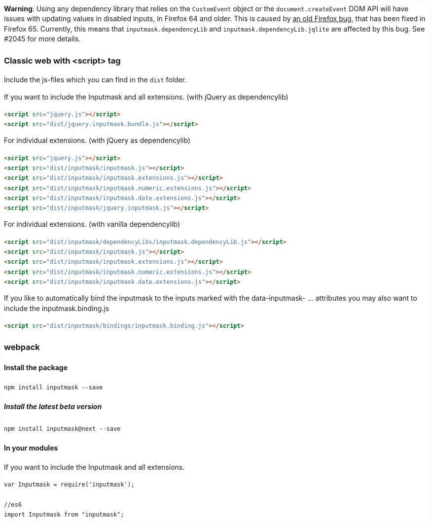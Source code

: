 **Warning**: Using any dependency library that relies on the `CustomEvent` object or the `document.createEvent` DOM API will have issues with updating values in disabled inputs, in Firefox 64 and older. This is caused by [an old Firefox bug](https://bugzilla.mozilla.org/show_bug.cgi?id=329509), that has been fixed in Firefox 65. Currently, this means that `inputmask.dependencyLib` and `inputmask.dependencyLib.jqlite` are affected by this bug. See #2045 for more details.

### Classic web with <script\> tag
Include the js-files which you can find in the `dist` folder.

If you want to include the Inputmask and all extensions. (with jQuery as dependencylib)
```html
<script src="jquery.js"></script>
<script src="dist/jquery.inputmask.bundle.js"></script>
```
For individual extensions. (with jQuery as dependencylib)
```html
<script src="jquery.js"></script>
<script src="dist/inputmask/inputmask.js"></script>
<script src="dist/inputmask/inputmask.extensions.js"></script>
<script src="dist/inputmask/inputmask.numeric.extensions.js"></script>
<script src="dist/inputmask/inputmask.date.extensions.js"></script>
<script src="dist/inputmask/jquery.inputmask.js"></script>
```

For individual extensions. (with vanilla dependencylib)
```html
<script src="dist/inputmask/dependencyLibs/inputmask.dependencyLib.js"></script>
<script src="dist/inputmask/inputmask.js"></script>
<script src="dist/inputmask/inputmask.extensions.js"></script>
<script src="dist/inputmask/inputmask.numeric.extensions.js"></script>
<script src="dist/inputmask/inputmask.date.extensions.js"></script>
```

If you like to automatically bind the inputmask to the inputs marked with the data-inputmask- ... attributes you may also want to include the inputmask.binding.js

```html
<script src="dist/inputmask/bindings/inputmask.binding.js"></script>
```

### webpack

#### Install the package
```
npm install inputmask --save
```

##### Install the latest beta version
```
npm install inputmask@next --save
```

#### In your modules
If you want to include the Inputmask and all extensions.
```
var Inputmask = require('inputmask');

//es6
import Inputmask from "inputmask";
```
